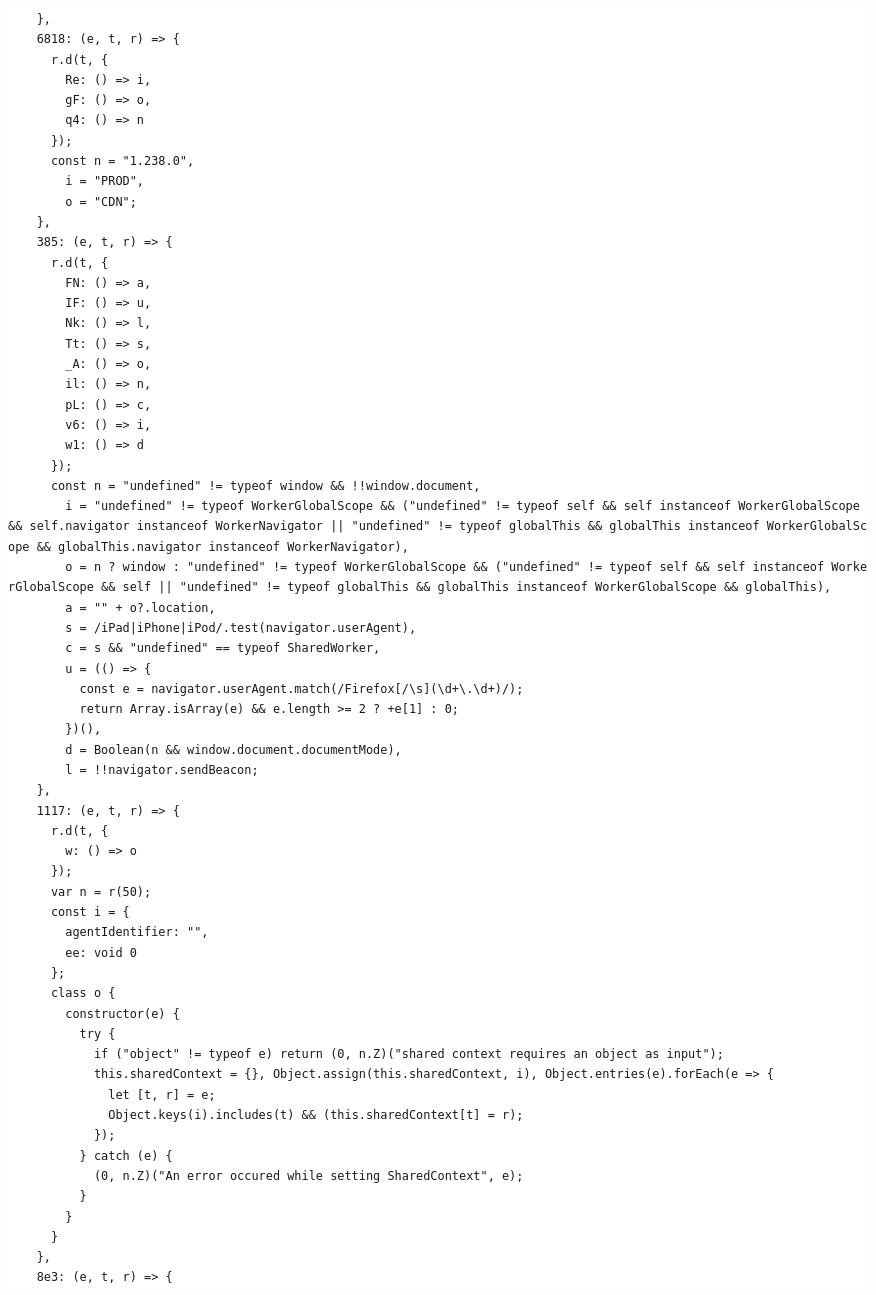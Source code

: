         },
        6818: (e, t, r) => {
          r.d(t, {
            Re: () => i,
            gF: () => o,
            q4: () => n
          });
          const n = "1.238.0",
            i = "PROD",
            o = "CDN";
        },
        385: (e, t, r) => {
          r.d(t, {
            FN: () => a,
            IF: () => u,
            Nk: () => l,
            Tt: () => s,
            _A: () => o,
            il: () => n,
            pL: () => c,
            v6: () => i,
            w1: () => d
          });
          const n = "undefined" != typeof window && !!window.document,
            i = "undefined" != typeof WorkerGlobalScope && ("undefined" != typeof self && self instanceof WorkerGlobalScope && self.navigator instanceof WorkerNavigator || "undefined" != typeof globalThis && globalThis instanceof WorkerGlobalScope && globalThis.navigator instanceof WorkerNavigator),
            o = n ? window : "undefined" != typeof WorkerGlobalScope && ("undefined" != typeof self && self instanceof WorkerGlobalScope && self || "undefined" != typeof globalThis && globalThis instanceof WorkerGlobalScope && globalThis),
            a = "" + o?.location,
            s = /iPad|iPhone|iPod/.test(navigator.userAgent),
            c = s && "undefined" == typeof SharedWorker,
            u = (() => {
              const e = navigator.userAgent.match(/Firefox[/\s](\d+\.\d+)/);
              return Array.isArray(e) && e.length >= 2 ? +e[1] : 0;
            })(),
            d = Boolean(n && window.document.documentMode),
            l = !!navigator.sendBeacon;
        },
        1117: (e, t, r) => {
          r.d(t, {
            w: () => o
          });
          var n = r(50);
          const i = {
            agentIdentifier: "",
            ee: void 0
          };
          class o {
            constructor(e) {
              try {
                if ("object" != typeof e) return (0, n.Z)("shared context requires an object as input");
                this.sharedContext = {}, Object.assign(this.sharedContext, i), Object.entries(e).forEach(e => {
                  let [t, r] = e;
                  Object.keys(i).includes(t) && (this.sharedContext[t] = r);
                });
              } catch (e) {
                (0, n.Z)("An error occured while setting SharedContext", e);
              }
            }
          }
        },
        8e3: (e, t, r) => {
